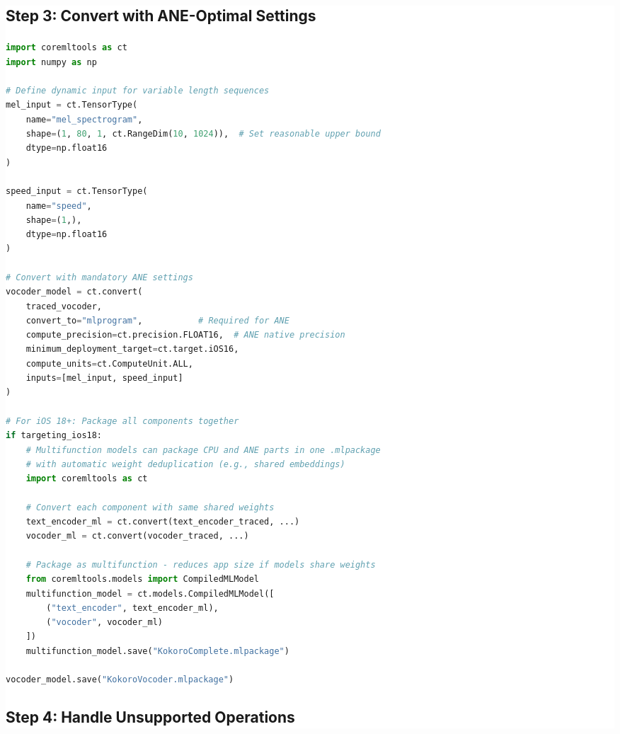 ## Step 3: Convert with ANE-Optimal Settings

```python
import coremltools as ct
import numpy as np

# Define dynamic input for variable length sequences
mel_input = ct.TensorType(
    name="mel_spectrogram",
    shape=(1, 80, 1, ct.RangeDim(10, 1024)),  # Set reasonable upper bound
    dtype=np.float16
)

speed_input = ct.TensorType(
    name="speed", 
    shape=(1,),
    dtype=np.float16
)

# Convert with mandatory ANE settings
vocoder_model = ct.convert(
    traced_vocoder,
    convert_to="mlprogram",           # Required for ANE
    compute_precision=ct.precision.FLOAT16,  # ANE native precision
    minimum_deployment_target=ct.target.iOS16,
    compute_units=ct.ComputeUnit.ALL,
    inputs=[mel_input, speed_input]
)

# For iOS 18+: Package all components together
if targeting_ios18:
    # Multifunction models can package CPU and ANE parts in one .mlpackage
    # with automatic weight deduplication (e.g., shared embeddings)
    import coremltools as ct
    
    # Convert each component with same shared weights
    text_encoder_ml = ct.convert(text_encoder_traced, ...)
    vocoder_ml = ct.convert(vocoder_traced, ...)
    
    # Package as multifunction - reduces app size if models share weights
    from coremltools.models import CompiledMLModel
    multifunction_model = ct.models.CompiledMLModel([
        ("text_encoder", text_encoder_ml),
        ("vocoder", vocoder_ml)
    ])
    multifunction_model.save("KokoroComplete.mlpackage")

vocoder_model.save("KokoroVocoder.mlpackage")
```

## Step 4: Handle Unsupported Operations
